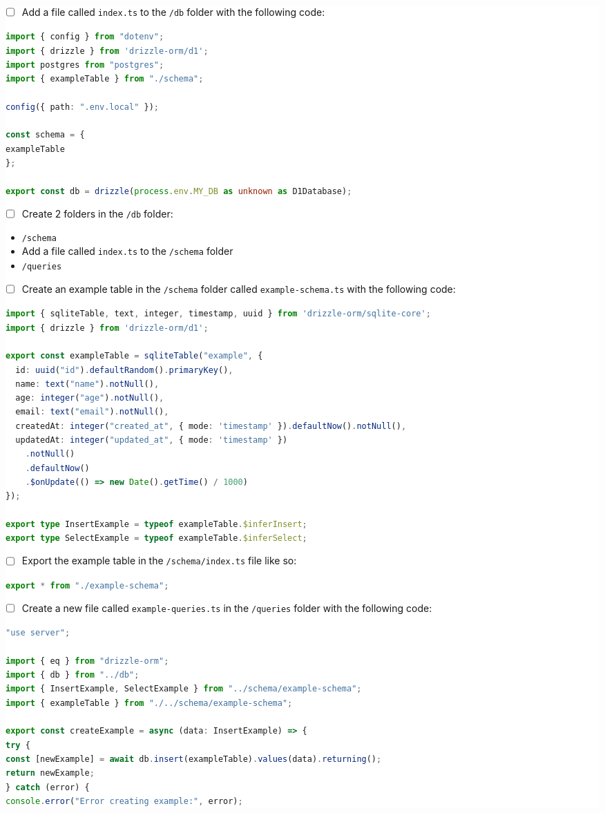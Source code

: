 - [ ] Add a file called `index.ts` to the `/db` folder with the following code:

```ts
import { config } from "dotenv";
import { drizzle } from 'drizzle-orm/d1';
import postgres from "postgres";
import { exampleTable } from "./schema";

config({ path: ".env.local" });

const schema = {
exampleTable
};

export const db = drizzle(process.env.MY_DB as unknown as D1Database);
```

- [ ] Create 2 folders in the `/db` folder:

- `/schema`
- Add a file called `index.ts` to the `/schema` folder
- `/queries`

- [ ] Create an example table in the `/schema` folder called `example-schema.ts` with the following code:

```ts
import { sqliteTable, text, integer, timestamp, uuid } from 'drizzle-orm/sqlite-core';
import { drizzle } from 'drizzle-orm/d1';

export const exampleTable = sqliteTable("example", {
  id: uuid("id").defaultRandom().primaryKey(),
  name: text("name").notNull(),
  age: integer("age").notNull(),
  email: text("email").notNull(),
  createdAt: integer("created_at", { mode: 'timestamp' }).defaultNow().notNull(),
  updatedAt: integer("updated_at", { mode: 'timestamp' })
    .notNull()
    .defaultNow()
    .$onUpdate(() => new Date().getTime() / 1000)
});

export type InsertExample = typeof exampleTable.$inferInsert;
export type SelectExample = typeof exampleTable.$inferSelect;
```

- [ ] Export the example table in the `/schema/index.ts` file like so:

```ts
export * from "./example-schema";
```

- [ ] Create a new file called `example-queries.ts` in the `/queries` folder with the following code:

```ts
"use server";

import { eq } from "drizzle-orm";
import { db } from "../db";
import { InsertExample, SelectExample } from "../schema/example-schema";
import { exampleTable } from "./../schema/example-schema";

export const createExample = async (data: InsertExample) => {
try {
const [newExample] = await db.insert(exampleTable).values(data).returning();
return newExample;
} catch (error) {
console.error("Error creating example:", error);
```